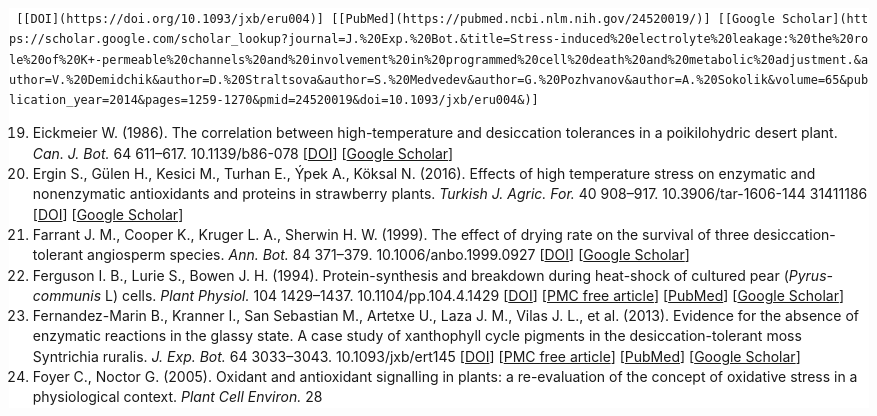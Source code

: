      [[DOI](https://doi.org/10.1093/jxb/eru004)] [[PubMed](https://pubmed.ncbi.nlm.nih.gov/24520019/)] [[Google Scholar](https://scholar.google.com/scholar_lookup?journal=J.%20Exp.%20Bot.&title=Stress-induced%20electrolyte%20leakage:%20the%20role%20of%20K+-permeable%20channels%20and%20involvement%20in%20programmed%20cell%20death%20and%20metabolic%20adjustment.&author=V.%20Demidchik&author=D.%20Straltsova&author=S.%20Medvedev&author=G.%20Pozhvanov&author=A.%20Sokolik&volume=65&publication_year=2014&pages=1259-1270&pmid=24520019&doi=10.1093/jxb/eru004&)]
19. Eickmeier W. (1986). The correlation between high-temperature and desiccation tolerances in a poikilohydric desert plant.
    *Can. J. Bot.*
    64
    611–617. 10.1139/b86-078 [[DOI](https://doi.org/10.1139/b86-078)] [[Google Scholar](https://scholar.google.com/scholar_lookup?journal=Can.%20J.%20Bot.&title=The%20correlation%20between%20high-temperature%20and%20desiccation%20tolerances%20in%20a%20poikilohydric%20desert%20plant.&author=W.%20Eickmeier&volume=64&publication_year=1986&pages=611-617&doi=10.1139/b86-078&)]
20. Ergin S., Gülen H., Kesici M., Turhan E., Ýpek A., Köksal N. (2016). Effects of high temperature stress on enzymatic and nonenzymatic antioxidants and proteins in strawberry plants.
    *Turkish J. Agric. For.*
    40
    908–917. 10.3906/tar-1606-144
    31411186 [[DOI](https://doi.org/10.3906/tar-1606-144)] [[Google Scholar](https://scholar.google.com/scholar_lookup?journal=Turkish%20J.%20Agric.%20For.&title=Effects%20of%20high%20temperature%20stress%20on%20enzymatic%20and%20nonenzymatic%20antioxidants%20and%20proteins%20in%20strawberry%20plants.&author=S.%20Ergin&author=H.%20G%C3%BClen&author=M.%20Kesici&author=E.%20Turhan&author=A.%20%C3%9Dpek&volume=40&publication_year=2016&pages=908-917&doi=10.3906/tar-1606-144&)]
21. Farrant J. M., Cooper K., Kruger L. A., Sherwin H. W. (1999). The effect of drying rate on the survival of three desiccation-tolerant angiosperm species.
    *Ann. Bot.*
    84
    371–379. 10.1006/anbo.1999.0927 [[DOI](https://doi.org/10.1006/anbo.1999.0927)] [[Google Scholar](https://scholar.google.com/scholar_lookup?journal=Ann.%20Bot.&title=The%20effect%20of%20drying%20rate%20on%20the%20survival%20of%20three%20desiccation-tolerant%20angiosperm%20species.&author=J.%20M.%20Farrant&author=K.%20Cooper&author=L.%20A.%20Kruger&author=H.%20W.%20Sherwin&volume=84&publication_year=1999&pages=371-379&doi=10.1006/anbo.1999.0927&)]
22. Ferguson I. B., Lurie S., Bowen J. H. (1994). Protein-synthesis and breakdown during heat-shock of cultured pear (*Pyrus-communis* L) cells.
    *Plant Physiol.*
    104
    1429–1437. 10.1104/pp.104.4.1429
     [[DOI](https://doi.org/10.1104/pp.104.4.1429)] [[PMC free article](/articles/PMC159309/)] [[PubMed](https://pubmed.ncbi.nlm.nih.gov/12232178/)] [[Google Scholar](https://scholar.google.com/scholar_lookup?journal=Plant%20Physiol.&title=Protein-synthesis%20and%20breakdown%20during%20heat-shock%20of%20cultured%20pear%20(Pyrus-communis%20L)%20cells.&author=I.%20B.%20Ferguson&author=S.%20Lurie&author=J.%20H.%20Bowen&volume=104&publication_year=1994&pages=1429-1437&pmid=12232178&doi=10.1104/pp.104.4.1429&)]
23. Fernandez-Marin B., Kranner I., San Sebastian M., Artetxe U., Laza J. M., Vilas J. L., et al. (2013). Evidence for the absence of enzymatic reactions in the glassy state. A case study of xanthophyll cycle pigments in the desiccation-tolerant moss Syntrichia ruralis.
    *J. Exp. Bot.*
    64
    3033–3043. 10.1093/jxb/ert145
     [[DOI](https://doi.org/10.1093/jxb/ert145)] [[PMC free article](/articles/PMC3697941/)] [[PubMed](https://pubmed.ncbi.nlm.nih.gov/23761488/)] [[Google Scholar](https://scholar.google.com/scholar_lookup?journal=J.%20Exp.%20Bot.&title=Evidence%20for%20the%20absence%20of%20enzymatic%20reactions%20in%20the%20glassy%20state.%20A%20case%20study%20of%20xanthophyll%20cycle%20pigments%20in%20the%20desiccation-tolerant%20moss%20Syntrichia%20ruralis.&author=B.%20Fernandez-Marin&author=I.%20Kranner&author=M.%20San%20Sebastian&author=U.%20Artetxe&author=J.%20M.%20Laza&volume=64&publication_year=2013&pages=3033-3043&pmid=23761488&doi=10.1093/jxb/ert145&)]
24. Foyer C., Noctor G. (2005). Oxidant and antioxidant signalling in plants: a re-evaluation of the concept of oxidative stress in a physiological context.
    *Plant Cell Environ.*
    28